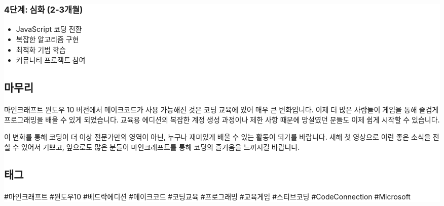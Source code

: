 ### 4단계: 심화 (2-3개월)
- JavaScript 코딩 전환
- 복잡한 알고리즘 구현
- 최적화 기법 학습
- 커뮤니티 프로젝트 참여

## 마무리

마인크래프트 윈도우 10 버전에서 메이크코드가 사용 가능해진 것은 코딩 교육에 있어 매우 큰 변화입니다. 이제 더 많은 사람들이 게임을 통해 즐겁게 프로그래밍을 배울 수 있게 되었습니다. 교육용 에디션의 복잡한 계정 생성 과정이나 제한 사항 때문에 망설였던 분들도 이제 쉽게 시작할 수 있습니다.

이 변화를 통해 코딩이 더 이상 전문가만의 영역이 아닌, 누구나 재미있게 배울 수 있는 활동이 되기를 바랍니다. 새해 첫 영상으로 이런 좋은 소식을 전할 수 있어서 기쁘고, 앞으로도 많은 분들이 마인크래프트를 통해 코딩의 즐거움을 느끼시길 바랍니다.

## 태그

#마인크래프트 #윈도우10 #베드락에디션 #메이크코드 #코딩교육 #프로그래밍 #교육게임 #스티브코딩 #CodeConnection #Microsoft